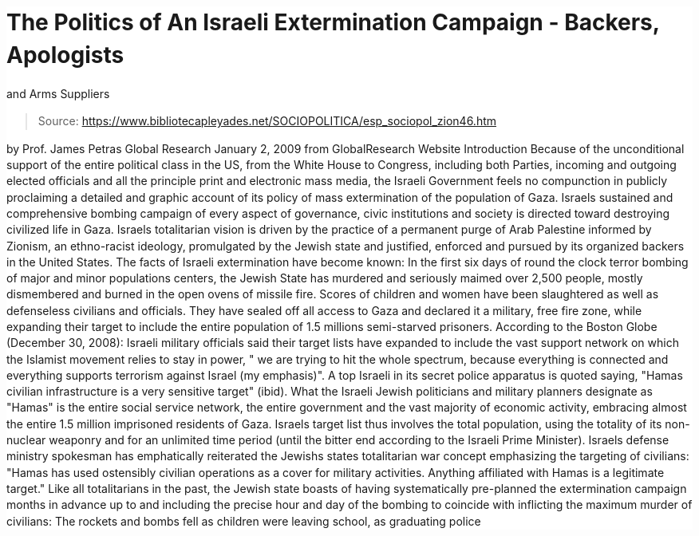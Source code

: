# The Politics of An Israeli Extermination Campaign - Backers, Apologists 
and Arms Suppliers

> Source: https://www.bibliotecapleyades.net/SOCIOPOLITICA/esp_sociopol_zion46.htm

by Prof. James Petras
Global Research
January 2, 2009
from
GlobalResearch Website
Introduction
Because of the unconditional support of the entire political class in the
US, from the White House to Congress, including both Parties, incoming and
outgoing elected officials and all the principle print and electronic mass
media, the Israeli Government feels no compunction in publicly proclaiming a
detailed and graphic account of its policy of mass extermination of the
population of Gaza.
Israels sustained and comprehensive bombing campaign of every aspect of
governance, civic institutions and society is directed toward destroying
civilized life in Gaza. Israels totalitarian vision is driven by the
practice of a permanent purge of Arab Palestine informed by Zionism, an
ethno-racist ideology, promulgated by the Jewish state and justified,
enforced and pursued by its organized backers in the United States.
The facts of Israeli extermination have become known: In the first six days
of round the clock terror bombing of major and minor populations centers,
the Jewish State has murdered and seriously maimed over 2,500 people, mostly
dismembered and burned in the open ovens of missile fire. Scores of children
and women have been slaughtered as well as defenseless civilians and
officials.
They have sealed off all access to Gaza and declared it a military, free
fire zone, while expanding their target to include the entire population of
1.5 millions semi-starved prisoners.
According to the Boston Globe (December
30, 2008): Israeli military officials said their target lists have expanded
to include the vast support network on which the Islamist movement relies to
stay in power,
"
we are trying to hit the whole spectrum,
because everything is connected and everything supports terrorism
against Israel (my emphasis)".
A top Israeli in its secret police apparatus is
quoted saying,
"Hamas civilian infrastructure is a very
sensitive target" (ibid).
What the Israeli Jewish politicians and military
planners designate as "Hamas" is the entire social service network, the
entire government and the vast majority of economic activity, embracing
almost the entire 1.5 million imprisoned residents of Gaza.
Israels target list thus involves the total population, using the
totality of its non-nuclear weaponry and for an unlimited time period (until
the bitter end according to the Israeli Prime Minister).
Israels defense ministry spokesman has
emphatically reiterated the Jewishs states totalitarian war concept
emphasizing the targeting of civilians:
"Hamas has used ostensibly civilian
operations as a cover for military activities. Anything affiliated with
Hamas is a legitimate target."
Like all totalitarians in the past, the Jewish
state boasts of having systematically pre-planned the extermination campaign
months in advance up to and including the precise hour and day of the
bombing to coincide with inflicting the maximum murder of civilians: The
rockets and bombs fell as children were leaving school, as graduating police